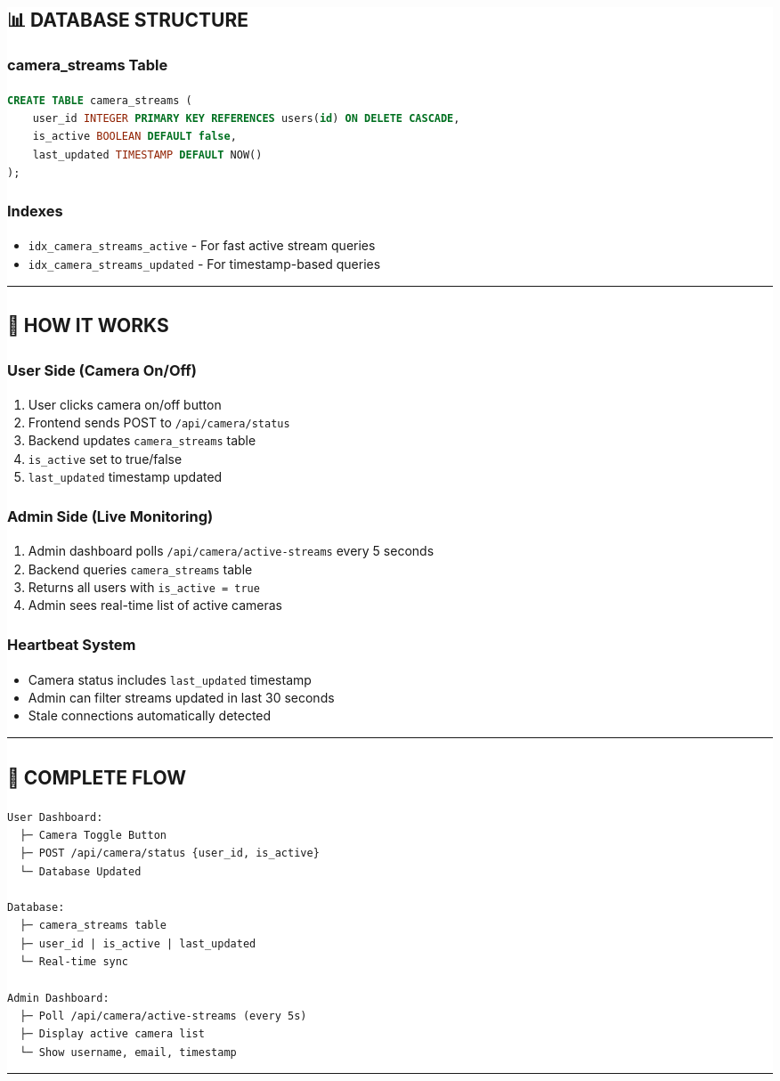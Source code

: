 
## 📊 DATABASE STRUCTURE

### camera_streams Table
```sql
CREATE TABLE camera_streams (
    user_id INTEGER PRIMARY KEY REFERENCES users(id) ON DELETE CASCADE,
    is_active BOOLEAN DEFAULT false,
    last_updated TIMESTAMP DEFAULT NOW()
);
```

### Indexes
- `idx_camera_streams_active` - For fast active stream queries
- `idx_camera_streams_updated` - For timestamp-based queries

---

## 🎯 HOW IT WORKS

### User Side (Camera On/Off)
1. User clicks camera on/off button
2. Frontend sends POST to `/api/camera/status`
3. Backend updates `camera_streams` table
4. `is_active` set to true/false
5. `last_updated` timestamp updated

### Admin Side (Live Monitoring)
1. Admin dashboard polls `/api/camera/active-streams` every 5 seconds
2. Backend queries `camera_streams` table
3. Returns all users with `is_active = true`
4. Admin sees real-time list of active cameras

### Heartbeat System
- Camera status includes `last_updated` timestamp
- Admin can filter streams updated in last 30 seconds
- Stale connections automatically detected

---

## 🚀 COMPLETE FLOW

```
User Dashboard:
  ├─ Camera Toggle Button
  ├─ POST /api/camera/status {user_id, is_active}
  └─ Database Updated

Database:
  ├─ camera_streams table
  ├─ user_id | is_active | last_updated
  └─ Real-time sync

Admin Dashboard:
  ├─ Poll /api/camera/active-streams (every 5s)
  ├─ Display active camera list
  └─ Show username, email, timestamp
```

---